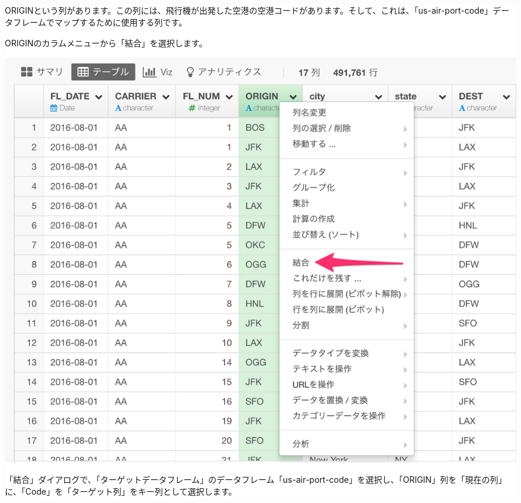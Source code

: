 ORIGINという列があります。この列には、飛行機が出発した空港の空港コードがあります。そして、これは、「us-air-port-code」データフレームでマップするために使用する列です。

ORIGINのカラムメニューから「結合」を選択します。

![](images/quick-start-100_3-ja.png)

「結合」ダイアログで、「ターゲットデータフレーム」のデータフレーム「us-air-port-code」を選択し、「ORIGIN」列を「現在の列」に、「Code」を「ターゲット列」をキー列として選択します。

